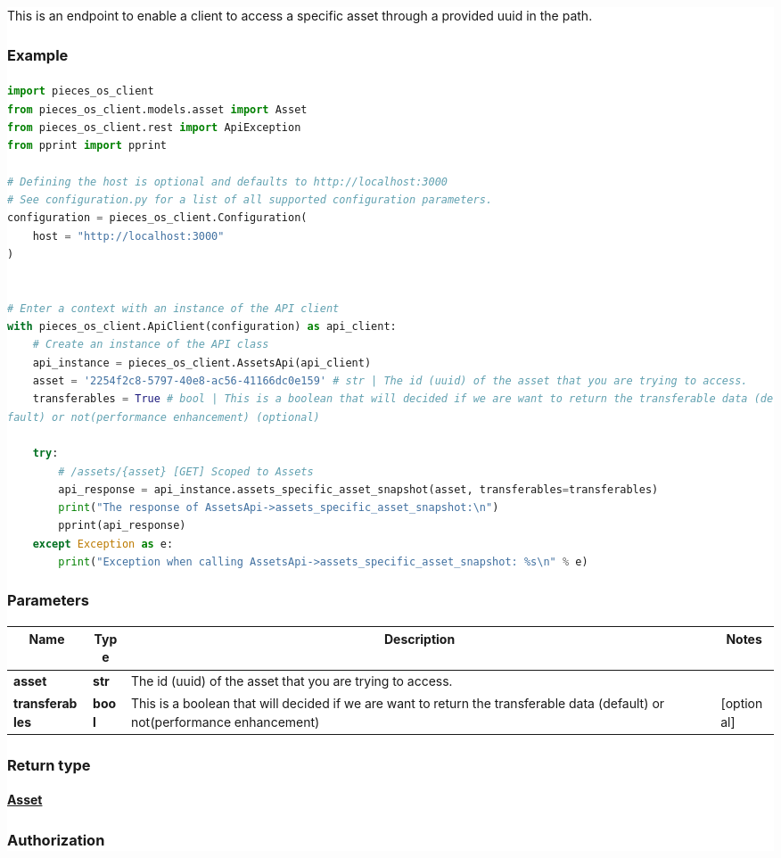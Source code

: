 This is an endpoint to enable a client to access a specific asset through a provided uuid in the path.

### Example


```python
import pieces_os_client
from pieces_os_client.models.asset import Asset
from pieces_os_client.rest import ApiException
from pprint import pprint

# Defining the host is optional and defaults to http://localhost:3000
# See configuration.py for a list of all supported configuration parameters.
configuration = pieces_os_client.Configuration(
    host = "http://localhost:3000"
)


# Enter a context with an instance of the API client
with pieces_os_client.ApiClient(configuration) as api_client:
    # Create an instance of the API class
    api_instance = pieces_os_client.AssetsApi(api_client)
    asset = '2254f2c8-5797-40e8-ac56-41166dc0e159' # str | The id (uuid) of the asset that you are trying to access.
    transferables = True # bool | This is a boolean that will decided if we are want to return the transferable data (default) or not(performance enhancement) (optional)

    try:
        # /assets/{asset} [GET] Scoped to Assets
        api_response = api_instance.assets_specific_asset_snapshot(asset, transferables=transferables)
        print("The response of AssetsApi->assets_specific_asset_snapshot:\n")
        pprint(api_response)
    except Exception as e:
        print("Exception when calling AssetsApi->assets_specific_asset_snapshot: %s\n" % e)
```



### Parameters


Name | Type | Description  | Notes
------------- | ------------- | ------------- | -------------
 **asset** | **str**| The id (uuid) of the asset that you are trying to access. | 
 **transferables** | **bool**| This is a boolean that will decided if we are want to return the transferable data (default) or not(performance enhancement) | [optional] 

### Return type

[**Asset**](Asset.md)

### Authorization

